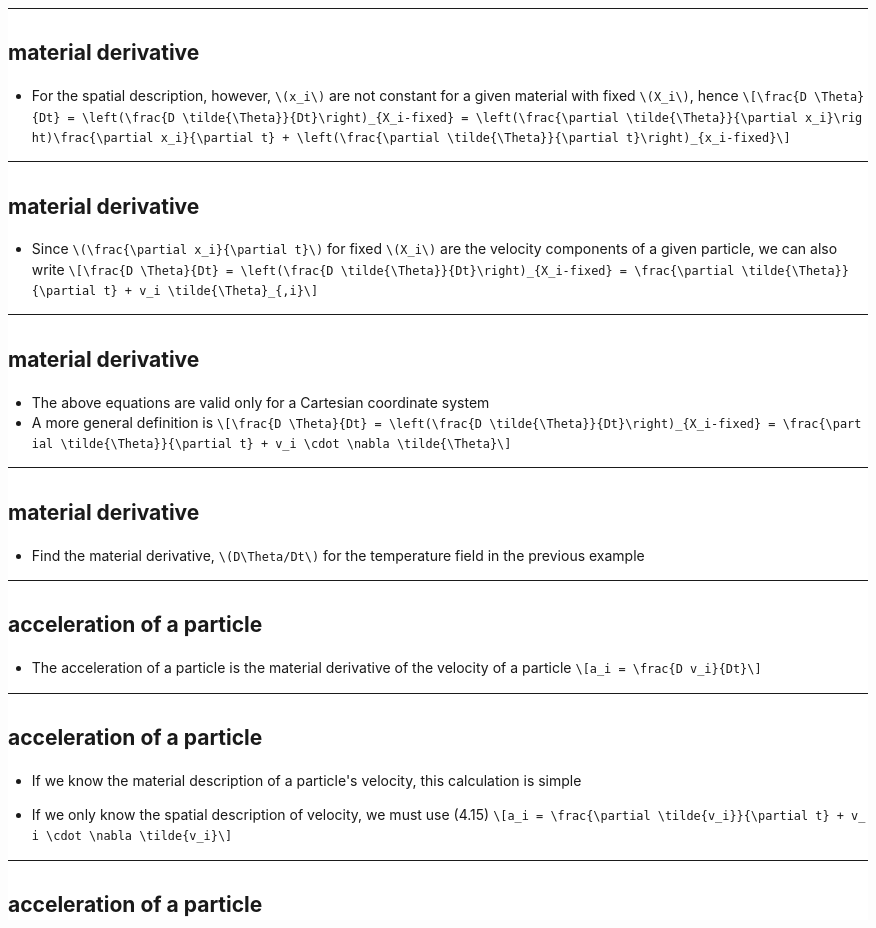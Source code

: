 ----
## material derivative

- For the spatial description, however, `\(x_i\)` are not constant for a given material with fixed `\(X_i\)`, hence
`\[\frac{D \Theta}{Dt} = \left(\frac{D \tilde{\Theta}}{Dt}\right)_{X_i-fixed} = \left(\frac{\partial \tilde{\Theta}}{\partial x_i}\right)\frac{\partial x_i}{\partial t} + \left(\frac{\partial \tilde{\Theta}}{\partial t}\right)_{x_i-fixed}\]`

----
## material derivative

- Since `\(\frac{\partial x_i}{\partial t}\)` for fixed `\(X_i\)` are the velocity components of a given particle, we can also write
`\[\frac{D \Theta}{Dt} = \left(\frac{D \tilde{\Theta}}{Dt}\right)_{X_i-fixed} = \frac{\partial \tilde{\Theta}}{\partial t} + v_i \tilde{\Theta}_{,i}\]`

----
## material derivative

- The above equations are valid only for a Cartesian coordinate system
- A more general definition is
`\[\frac{D \Theta}{Dt} = \left(\frac{D \tilde{\Theta}}{Dt}\right)_{X_i-fixed} = \frac{\partial \tilde{\Theta}}{\partial t} + v_i \cdot \nabla \tilde{\Theta}\]`

----
## material derivative

- Find the material derivative, `\(D\Theta/Dt\)` for the temperature field in the previous example

----
## acceleration of a particle

- The acceleration of a particle is the material derivative of the
  velocity of a particle
`\[a_i = \frac{D v_i}{Dt}\]`

----
## acceleration of a particle

- If we know the material description of a particle's velocity, this calculation is simple

- If we only know the spatial description of velocity, we must use (4.15)
`\[a_i = \frac{\partial \tilde{v_i}}{\partial t} + v_i \cdot \nabla \tilde{v_i}\]`

----
## acceleration of a particle
